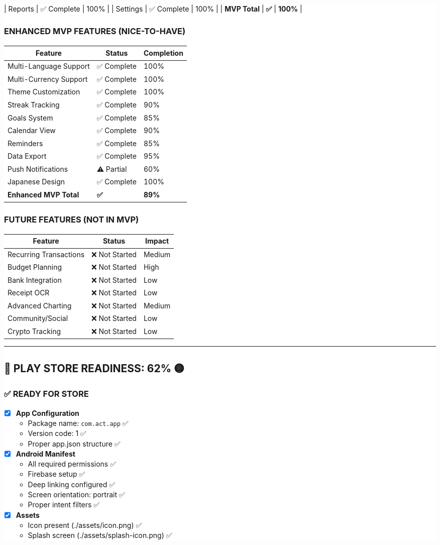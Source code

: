 | Reports | ✅ Complete | 100% |
| Settings | ✅ Complete | 100% |
| **MVP Total** | **✅** | **100%** |

### ENHANCED MVP FEATURES (NICE-TO-HAVE)
| Feature | Status | Completion |
|---------|--------|-----------|
| Multi-Language Support | ✅ Complete | 100% |
| Multi-Currency Support | ✅ Complete | 100% |
| Theme Customization | ✅ Complete | 100% |
| Streak Tracking | ✅ Complete | 90% |
| Goals System | ✅ Complete | 85% |
| Calendar View | ✅ Complete | 90% |
| Reminders | ✅ Complete | 85% |
| Data Export | ✅ Complete | 95% |
| Push Notifications | ⚠️ Partial | 60% |
| Japanese Design | ✅ Complete | 100% |
| **Enhanced MVP Total** | **✅** | **89%** |

### FUTURE FEATURES (NOT IN MVP)
| Feature | Status | Impact |
|---------|--------|--------|
| Recurring Transactions | ❌ Not Started | Medium |
| Budget Planning | ❌ Not Started | High |
| Bank Integration | ❌ Not Started | Low |
| Receipt OCR | ❌ Not Started | Low |
| Advanced Charting | ❌ Not Started | Medium |
| Community/Social | ❌ Not Started | Low |
| Crypto Tracking | ❌ Not Started | Low |

---

## 🏪 PLAY STORE READINESS: **62%** 🟡

### ✅ READY FOR STORE
- [x] **App Configuration**
  - Package name: `com.act.app` ✅
  - Version code: 1 ✅
  - Proper app.json structure ✅
- [x] **Android Manifest**
  - All required permissions ✅
  - Firebase setup ✅
  - Deep linking configured ✅
  - Screen orientation: portrait ✅
  - Proper intent filters ✅
- [x] **Assets**
  - Icon present (./assets/icon.png) ✅
  - Splash screen (./assets/splash-icon.png) ✅